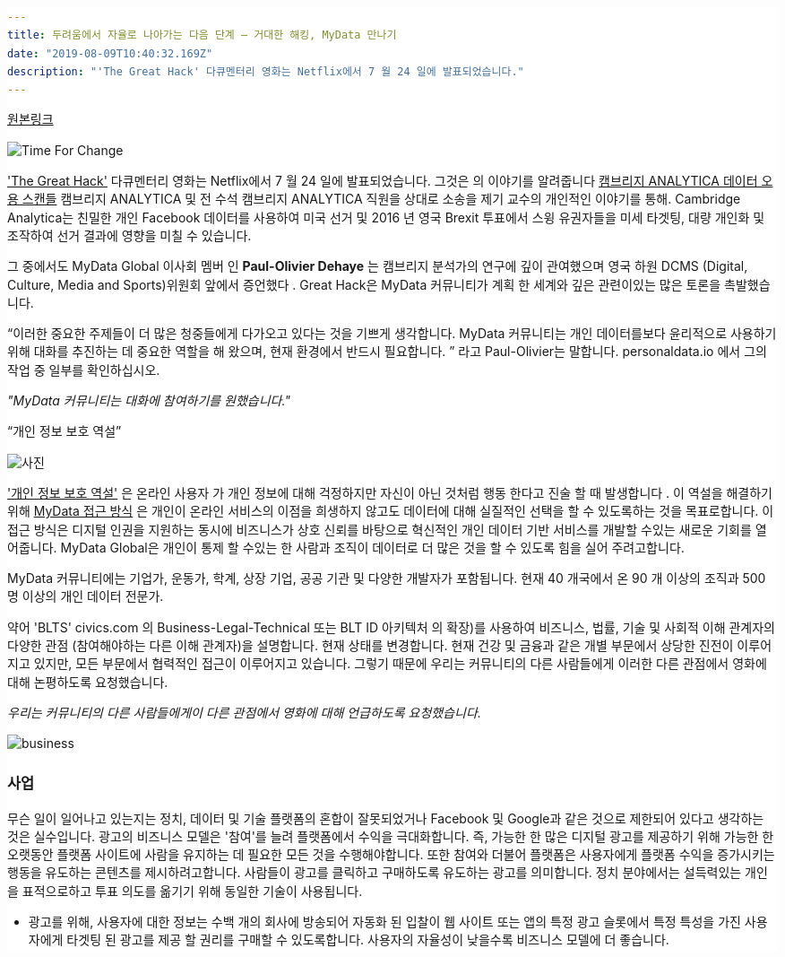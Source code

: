 ```yaml
---
title: 두려움에서 자율로 나아가는 다음 단계 – 거대한 해킹, MyData 만나기
date: "2019-08-09T10:40:32.169Z"
description: "'The Great Hack' 다큐멘터리 영화는 Netflix에서 7 월 24 일에 발표되었습니다." 
---
```




[원본링크](https://mydata.org/2019/08/09/taking-the-next-step/)

![Time For Change](https://mydata.org/wp-content/uploads/sites/5/2019/08/change-3256330_1280.jpg)
 
['The Great Hack'](https://www.netflix.com/title/80117542) 다큐멘터리 영화는 Netflix에서 7 월 24 일에 발표되었습니다. 그것은 의 이야기를 알려줍니다 [캠브리지 ANALYTICA 데이터 오용 스캔들](https://en.wikipedia.org/wiki/Facebook–Cambridge_Analytica_data_scandal) 캠브리지 ANALYTICA 및 전 수석 캠브리지 ANALYTICA 직원을 상대로 소송을 제기 교수의 개인적인 이야기를 통해. Cambridge Analytica는 친밀한 개인 Facebook 데이터를 사용하여 미국 선거 및 2016 년 영국 Brexit 투표에서 스윙 유권자들을 미세 타겟팅, 대량 개인화 및 조작하여 선거 결과에 영향을 미칠 수 있습니다.

그 중에서도 MyData Global 이사회 멤버 인 **Paul-Olivier Dehaye** 는 캠브리지 분석가의 연구에 깊이 관여했으며 영국 하원 DCMS (Digital, Culture, Media and Sports)위원회 앞에서 증언했다 . Great Hack은 MyData 커뮤니티가 계획 한 세계와 깊은 관련이있는 많은 토론을 촉발했습니다.

“이러한 중요한 주제들이 더 많은 청중들에게 다가오고 있다는 것을 기쁘게 생각합니다. MyData 커뮤니티는 개인 데이터를보다 윤리적으로 사용하기 위해 대화를 추진하는 데 중요한 역할을 해 왔으며, 현재 환경에서 반드시 필요합니다. ” 라고 Paul-Olivier는 말합니다. personaldata.io 에서 그의 작업 중 일부를 확인하십시오.

*"MyData 커뮤니티는 대화에 참여하기를 원했습니다."*

“개인 정보 보호 역설”

![사진](https://mydata.org/wp-content/uploads/sites/5/2019/08/privacy-paradox-700x400.jpg)
 
['개인 정보 보호 역설'](https://blog.mozilla.org/internetcitizen/2018/08/24/the-privacy-paradox-is-a-privacy-dilemma/) 은 온라인 사용자 가 개인 정보에 대해 걱정하지만 자신이 아닌 것처럼 행동 한다고 진술 할 때 발생합니다 . 이 역설을 해결하기 위해 [MyData 접근 방식](https://mydata.org/declaration/) 은 개인이 온라인 서비스의 이점을 희생하지 않고도 데이터에 대해 실질적인 선택을 할 수 있도록하는 것을 목표로합니다. 이 접근 방식은 디지털 인권을 지원하는 동시에 비즈니스가 상호 신뢰를 바탕으로 혁신적인 개인 데이터 기반 서비스를 개발할 수있는 새로운 기회를 열어줍니다. MyData Global은 개인이 통제 할 수있는 한 사람과 조직이 데이터로 더 많은 것을 할 수 있도록 힘을 실어 주려고합니다.

MyData 커뮤니티에는 기업가, 운동가, 학계, 상장 기업, 공공 기관 및 다양한 개발자가 포함됩니다. 현재 40 개국에서 온 90 개 이상의 조직과 500 명 이상의 개인 데이터 전문가.

약어 'BLTS' civics.com 의 Business-Legal-Technical 또는 BLT ID 아키텍처 의 확장)를 사용하여 비즈니스, 법률, 기술 및 사회적 이해 관계자의 다양한 관점 (참여해야하는 다른 이해 관계자)을 설명합니다. 현재 상태를 변경합니다. 현재 건강 및 금융과 같은 개별 부문에서 상당한 진전이 이루어지고 있지만, 모든 부문에서 협력적인 접근이 이루어지고 있습니다. 그렇기 때문에 우리는 커뮤니티의 다른 사람들에게 이러한 다른 관점에서 영화에 대해 논평하도록 요청했습니다.

*우리는 커뮤니티의 다른 사람들에게이 다른 관점에서 영화에 대해 언급하도록 요청했습니다.*
 
![business](https://mydata.org/wp-content/uploads/sites/5/2019/08/17-700x400.png)
 
### 사업 

무슨 일이 일어나고 있는지는 정치, 데이터 및 기술 플랫폼의 혼합이 잘못되었거나 Facebook 및 Google과 같은 것으로 제한되어 있다고 생각하는 것은 실수입니다. 광고의 비즈니스 모델은 '참여'를 늘려 플랫폼에서 수익을 극대화합니다. 즉, 가능한 한 많은 디지털 광고를 제공하기 위해 가능한 한 오랫동안 플랫폼 사이트에 사람을 유지하는 데 필요한 모든 것을 수행해야합니다. 또한 참여와 더불어 플랫폼은 사용자에게 플랫폼 수익을 증가시키는 행동을 유도하는 콘텐츠를 제시하려고합니다. 사람들이 광고를 클릭하고 구매하도록 유도하는 광고를 의미합니다. 정치 분야에서는 설득력있는 개인을 표적으로하고 투표 의도를 옮기기 위해 동일한 기술이 사용됩니다.

- 광고를 위해, 사용자에 대한 정보는 수백 개의 회사에 방송되어 자동화 된 입찰이 웹 사이트 또는 앱의 특정 광고 슬롯에서 특정 특성을 가진 사용자에게 타겟팅 된 광고를 제공 할 권리를 구매할 수 있도록합니다. 사용자의 자율성이 낮을수록 비즈니스 모델에 더 좋습니다.
